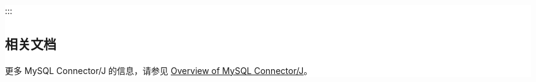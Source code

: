:::

## 相关文档

更多 MySQL Connector/J 的信息，请参见 [Overview of MySQL Connector/J](https://dev.mysql.com/doc/connector-j/8.1/en/connector-j-overview.html)。
